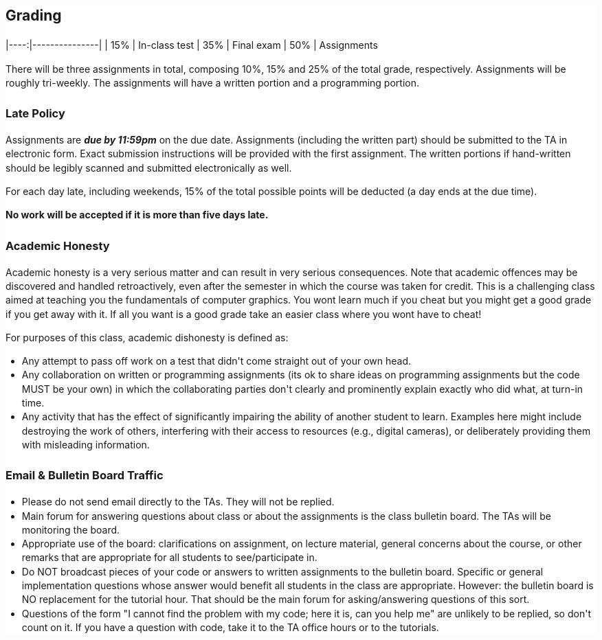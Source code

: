## Grading

|----:|---------------|
| 15% | In-class test
| 35% | Final exam
| 50% | Assignments

There will be three assignments in total, composing 10%, 15% and 25% of the
total grade, respectively. Assignments will be roughly tri-weekly. The
assignments will have a written portion and a programming portion.

### Late Policy

Assignments are **_due by 11:59pm_** on the due date. Assignments (including the
written part) should be submitted to the TA in electronic form. Exact submission
instructions will be provided with the first assignment. The written portions if
hand-written should be legibly scanned and submitted electronically as well.

For each day late, including weekends, 15% of the total possible points will be
deducted (a day ends at the due time).  

**No work will be accepted if it is more than five days late.**

### Academic Honesty

Academic honesty is a very serious matter and can result in very serious
consequences. Note that academic offences may be discovered and handled
retroactively, even after the semester in which the course was taken for credit.
This is a challenging class aimed at teaching you the fundamentals of computer
graphics. You wont learn much if you cheat but you might get a good grade if you
get away with it. If all you want is a good grade take an easier class where you
wont have to cheat!

For purposes of this class, academic dishonesty is defined as:

- Any attempt to pass off work on a test that didn't come straight out of your
  own head.
- Any collaboration on written or programming assignments (its ok to share ideas
  on programming assignments but the code MUST be your own) in which the
  collaborating parties don't clearly and prominently explain exactly who did
  what, at turn-in time.
- Any activity that has the effect of significantly impairing the ability of
  another student to learn. Examples here might include destroying the work of
  others, interfering with their access to resources (e.g., digital cameras), or
  deliberately providing them with misleading information.

### Email & Bulletin Board Traffic

- Please do not send email directly to the TAs. They will not be replied.
- Main forum for answering questions about class or about the assignments is the
  class bulletin board. The TAs will be monitoring the board.
- Appropriate use of the board: clarifications on assignment, on lecture
  material, general concerns about the course, or other remarks that are
  appropriate for all students to see/participate in.
- Do NOT broadcast pieces of your code or answers to written assignments to the
  bulletin board. Specific or general implementation questions whose answer
  would benefit all students in the class are appropriate. However: the bulletin
  board is NO replacement for the tutorial hour. That should be the main forum
  for asking/answering questions of this sort.
- Questions of the form "I cannot find the problem with my code; here it is, can
  you help me" are unlikely to be replied, so don't count on it. If you have a
  question with code, take it to the TA office hours or to the tutorials.
